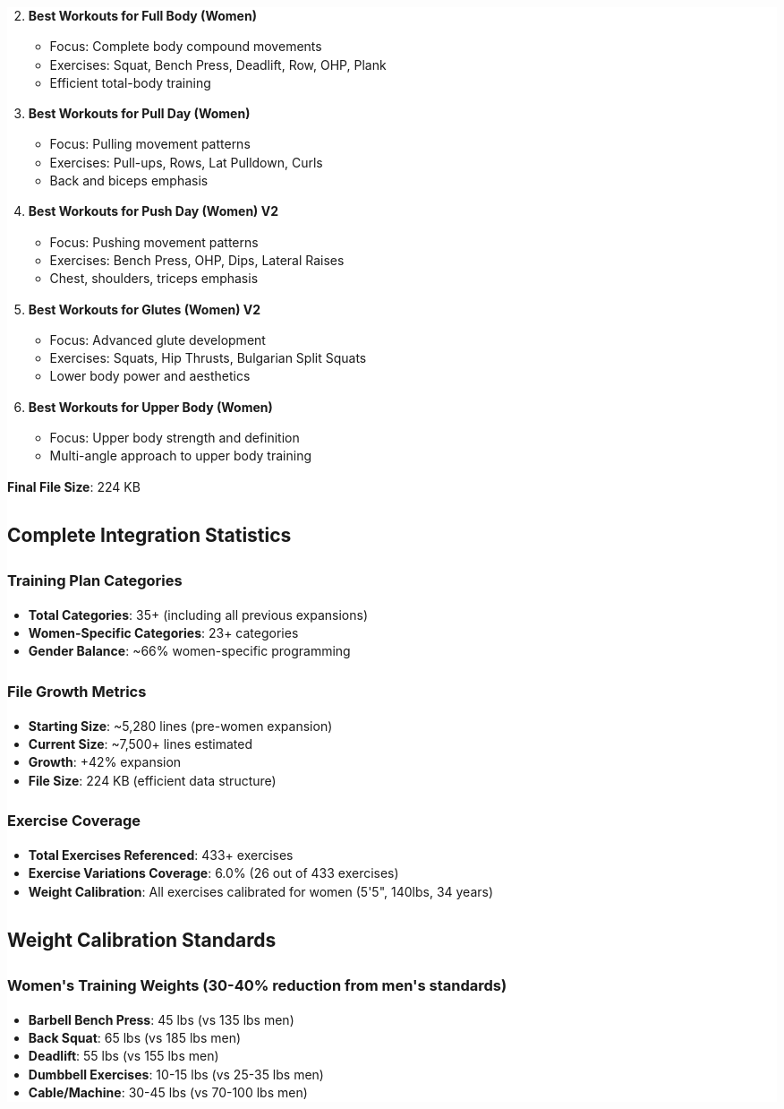 2. **Best Workouts for Full Body (Women)**
   - Focus: Complete body compound movements
   - Exercises: Squat, Bench Press, Deadlift, Row, OHP, Plank
   - Efficient total-body training

3. **Best Workouts for Pull Day (Women)**
   - Focus: Pulling movement patterns
   - Exercises: Pull-ups, Rows, Lat Pulldown, Curls
   - Back and biceps emphasis

4. **Best Workouts for Push Day (Women) V2**
   - Focus: Pushing movement patterns
   - Exercises: Bench Press, OHP, Dips, Lateral Raises
   - Chest, shoulders, triceps emphasis

5. **Best Workouts for Glutes (Women) V2**
   - Focus: Advanced glute development
   - Exercises: Squats, Hip Thrusts, Bulgarian Split Squats
   - Lower body power and aesthetics

6. **Best Workouts for Upper Body (Women)**
   - Focus: Upper body strength and definition
   - Multi-angle approach to upper body training

**Final File Size**: 224 KB

## Complete Integration Statistics

### Training Plan Categories
- **Total Categories**: 35+ (including all previous expansions)
- **Women-Specific Categories**: 23+ categories
- **Gender Balance**: ~66% women-specific programming

### File Growth Metrics
- **Starting Size**: ~5,280 lines (pre-women expansion)
- **Current Size**: ~7,500+ lines estimated
- **Growth**: +42% expansion
- **File Size**: 224 KB (efficient data structure)

### Exercise Coverage
- **Total Exercises Referenced**: 433+ exercises
- **Exercise Variations Coverage**: 6.0% (26 out of 433 exercises)
- **Weight Calibration**: All exercises calibrated for women (5'5", 140lbs, 34 years)

## Weight Calibration Standards

### Women's Training Weights (30-40% reduction from men's standards)
- **Barbell Bench Press**: 45 lbs (vs 135 lbs men)
- **Back Squat**: 65 lbs (vs 185 lbs men)
- **Deadlift**: 55 lbs (vs 155 lbs men)
- **Dumbbell Exercises**: 10-15 lbs (vs 25-35 lbs men)
- **Cable/Machine**: 30-45 lbs (vs 70-100 lbs men)
